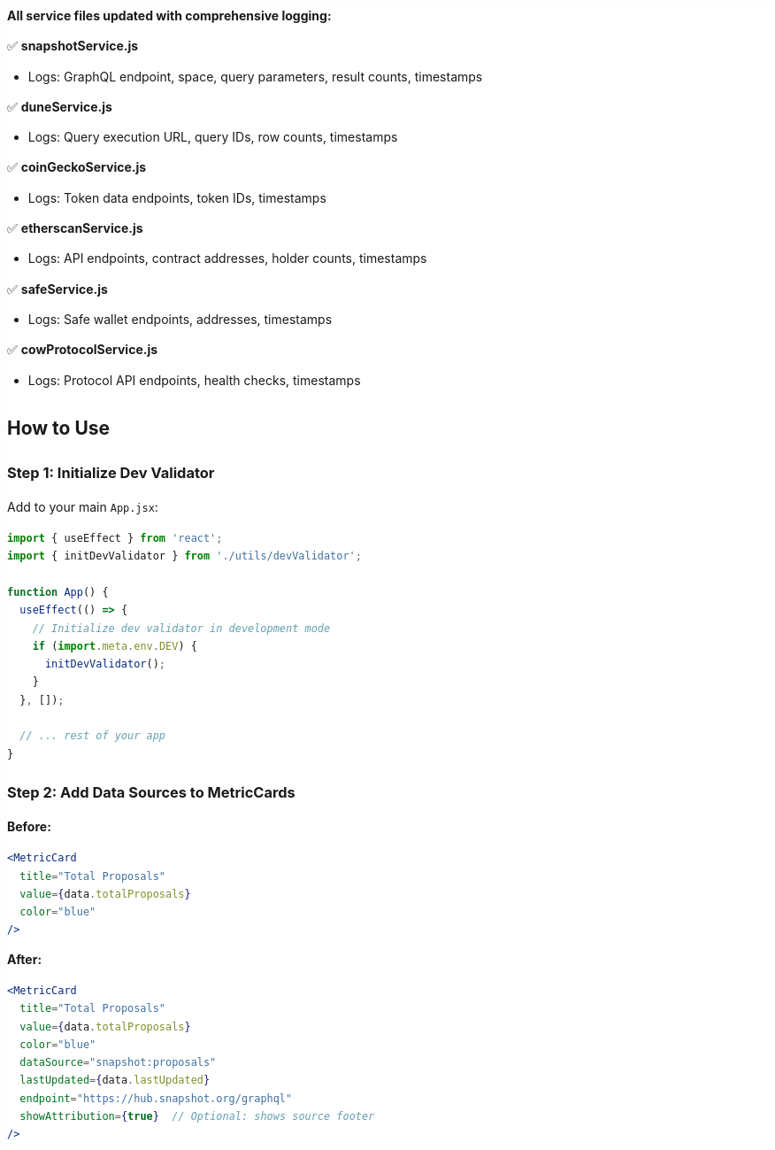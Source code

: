 **All service files updated with comprehensive logging:**

✅ **snapshotService.js**
- Logs: GraphQL endpoint, space, query parameters, result counts, timestamps

✅ **duneService.js**
- Logs: Query execution URL, query IDs, row counts, timestamps

✅ **coinGeckoService.js**
- Logs: Token data endpoints, token IDs, timestamps

✅ **etherscanService.js**
- Logs: API endpoints, contract addresses, holder counts, timestamps

✅ **safeService.js**
- Logs: Safe wallet endpoints, addresses, timestamps

✅ **cowProtocolService.js**
- Logs: Protocol API endpoints, health checks, timestamps

## How to Use

### Step 1: Initialize Dev Validator

Add to your main `App.jsx`:

```javascript
import { useEffect } from 'react';
import { initDevValidator } from './utils/devValidator';

function App() {
  useEffect(() => {
    // Initialize dev validator in development mode
    if (import.meta.env.DEV) {
      initDevValidator();
    }
  }, []);

  // ... rest of your app
}
```

### Step 2: Add Data Sources to MetricCards

**Before:**
```jsx
<MetricCard
  title="Total Proposals"
  value={data.totalProposals}
  color="blue"
/>
```

**After:**
```jsx
<MetricCard
  title="Total Proposals"
  value={data.totalProposals}
  color="blue"
  dataSource="snapshot:proposals"
  lastUpdated={data.lastUpdated}
  endpoint="https://hub.snapshot.org/graphql"
  showAttribution={true}  // Optional: shows source footer
/>
```
